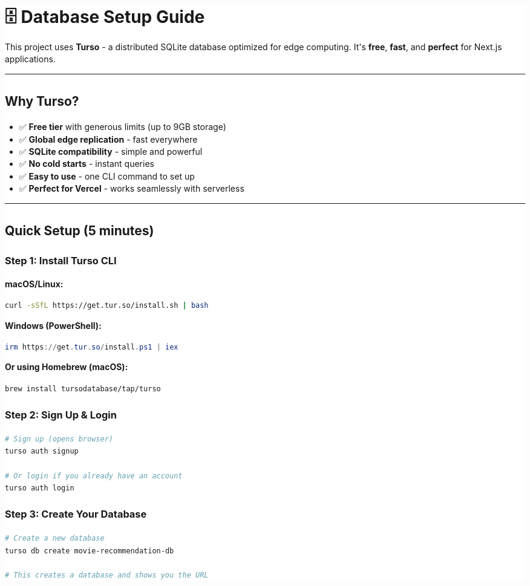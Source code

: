 # 🗄️ Database Setup Guide

This project uses **Turso** - a distributed SQLite database optimized for edge computing. It's **free**, **fast**, and **perfect** for Next.js applications.

---

## Why Turso?

- ✅ **Free tier** with generous limits (up to 9GB storage)
- ✅ **Global edge replication** - fast everywhere
- ✅ **SQLite compatibility** - simple and powerful
- ✅ **No cold starts** - instant queries
- ✅ **Easy to use** - one CLI command to set up
- ✅ **Perfect for Vercel** - works seamlessly with serverless

---

## Quick Setup (5 minutes)

### Step 1: Install Turso CLI

**macOS/Linux:**
```bash
curl -sSfL https://get.tur.so/install.sh | bash
```

**Windows (PowerShell):**
```powershell
irm https://get.tur.so/install.ps1 | iex
```

**Or using Homebrew (macOS):**
```bash
brew install tursodatabase/tap/turso
```

### Step 2: Sign Up & Login

```bash
# Sign up (opens browser)
turso auth signup

# Or login if you already have an account
turso auth login
```

### Step 3: Create Your Database

```bash
# Create a new database
turso db create movie-recommendation-db

# This creates a database and shows you the URL
```
